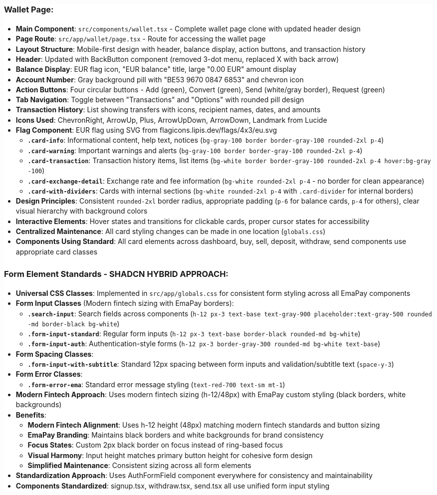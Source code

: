 ### Wallet Page:
- **Main Component**: `src/components/wallet.tsx` - Complete wallet page clone with updated header design
- **Page Route**: `src/app/wallet/page.tsx` - Route for accessing the wallet page
- **Layout Structure**: Mobile-first design with header, balance display, action buttons, and transaction history
- **Header**: Updated with BackButton component (removed 3-dot menu, replaced X with back arrow)
- **Balance Display**: EUR flag icon, "EUR balance" title, large "0.00 EUR" amount display
- **Account Number**: Gray background pill with "BE53 9670 0847 6853" and chevron icon
- **Action Buttons**: Four circular buttons - Add (green), Convert (green), Send (white/gray border), Request (green)
- **Tab Navigation**: Toggle between "Transactions" and "Options" with rounded pill design
- **Transaction History**: List showing transfers with icons, recipient names, dates, and amounts
- **Icons Used**: ChevronRight, ArrowUp, Plus, ArrowUpDown, ArrowDown, Landmark from Lucide
- **Flag Component**: EUR flag using SVG from flagicons.lipis.dev/flags/4x3/eu.svg
  - **`.card-info`**: Informational content, help text, notices (`bg-gray-100 border border-gray-100 rounded-2xl p-4`)
  - **`.card-warning`**: Important warnings and alerts (`bg-gray-100 border border-gray-100 rounded-2xl p-4`)
  - **`.card-transaction`**: Transaction history items, list items (`bg-white border border-gray-100 rounded-2xl p-4 hover:bg-gray-100`)
  - **`.card-exchange-detail`**: Exchange rate and fee information (`bg-white rounded-2xl p-4` - no border for clean appearance)
  - **`.card-with-dividers`**: Cards with internal sections (`bg-white rounded-2xl p-4` with `.card-divider` for internal borders)
- **Design Principles**: Consistent `rounded-2xl` border radius, appropriate padding (`p-6` for balance cards, `p-4` for others), clear visual hierarchy with background colors
- **Interactive Elements**: Hover states and transitions for clickable cards, proper cursor states for accessibility
- **Centralized Maintenance**: All card styling changes can be made in one location (`globals.css`)
- **Components Using Standard**: All card elements across dashboard, buy, sell, deposit, withdraw, send components use appropriate card classes

### Form Element Standards - SHADCN HYBRID APPROACH:
- **Universal CSS Classes**: Implemented in `src/app/globals.css` for consistent form styling across all EmaPay components
- **Form Input Classes** (Modern fintech sizing with EmaPay borders):
  - **`.search-input`**: Search fields across components (`h-12 px-3 text-base text-gray-900 placeholder:text-gray-500 rounded-md border-black bg-white`)
  - **`.form-input-standard`**: Regular form inputs (`h-12 px-3 text-base border-black rounded-md bg-white`)
  - **`.form-input-auth`**: Authentication-style forms (`h-12 px-3 border-gray-300 rounded-md bg-white text-base`)
- **Form Spacing Classes**:
  - **`.form-input-with-subtitle`**: Standard 12px spacing between form inputs and validation/subtitle text (`space-y-3`)
- **Form Error Classes**:
  - **`.form-error-ema`**: Standard error message styling (`text-red-700 text-sm mt-1`)
- **Modern Fintech Approach**: Uses modern fintech sizing (h-12/48px) with EmaPay custom styling (black borders, white backgrounds)
- **Benefits**:
  - **Modern Fintech Alignment**: Uses h-12 height (48px) matching modern fintech standards and button sizing
  - **EmaPay Branding**: Maintains black borders and white backgrounds for brand consistency
  - **Focus States**: Custom 2px black border on focus instead of ring-based focus
  - **Visual Harmony**: Input height matches primary button height for cohesive form design
  - **Simplified Maintenance**: Consistent sizing across all form elements
- **Standardization Approach**: Uses AuthFormField component everywhere for consistency and maintainability
- **Components Standardized**: signup.tsx, withdraw.tsx, send.tsx all use unified form input styling
